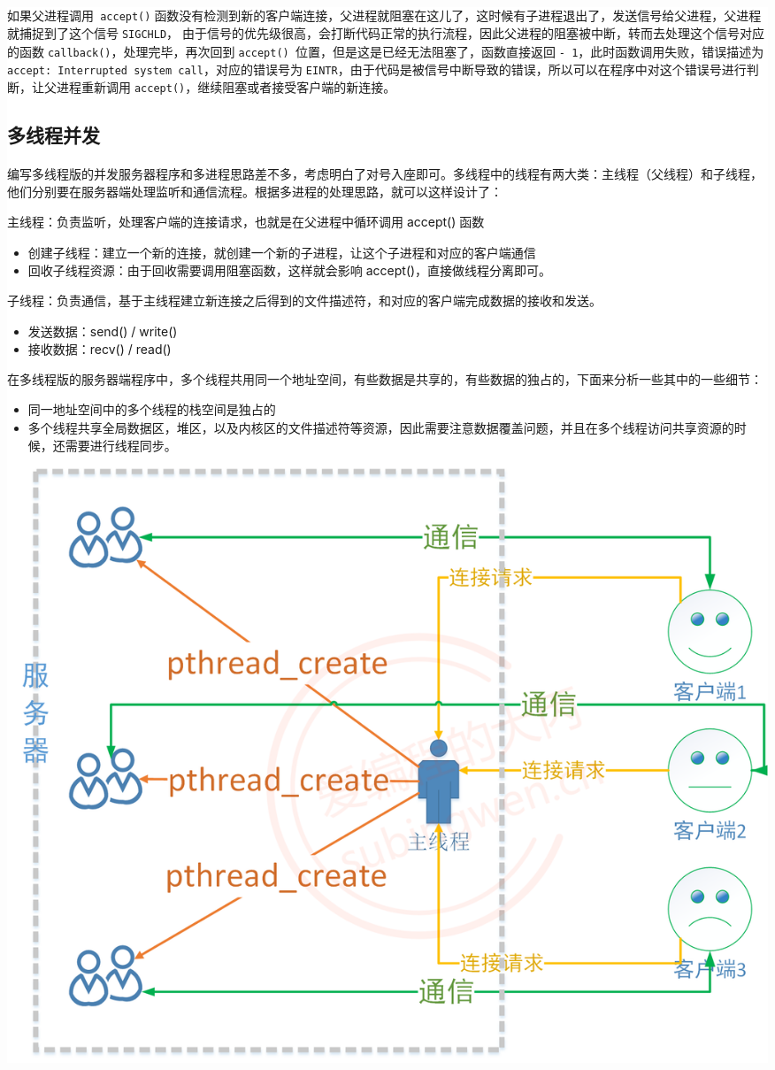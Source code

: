 如果父进程调用` accept()` 函数没有检测到新的客户端连接，父进程就阻塞在这儿了，这时候有子进程退出了，发送信号给父进程，父进程就捕捉到了这个信号 `SIGCHLD`， 由于信号的优先级很高，会打断代码正常的执行流程，因此父进程的阻塞被中断，转而去处理这个信号对应的函数 `callback()`，处理完毕，再次回到 `accept() `位置，但是这是已经无法阻塞了，函数直接返回 `- 1`，此时函数调用失败，错误描述为` accept: Interrupted system call`，对应的错误号为 `EINTR`，由于代码是被信号中断导致的错误，所以可以在程序中对这个错误号进行判断，让父进程重新调用 `accept()`，继续阻塞或者接受客户端的新连接。



## 多线程并发

编写多线程版的并发服务器程序和多进程思路差不多，考虑明白了对号入座即可。多线程中的线程有两大类：主线程（父线程）和子线程，他们分别要在服务器端处理监听和通信流程。根据多进程的处理思路，就可以这样设计了：

主线程：负责监听，处理客户端的连接请求，也就是在父进程中循环调用 accept() 函数

- 创建子线程：建立一个新的连接，就创建一个新的子进程，让这个子进程和对应的客户端通信
- 回收子线程资源：由于回收需要调用阻塞函数，这样就会影响 accept()，直接做线程分离即可。

子线程：负责通信，基于主线程建立新连接之后得到的文件描述符，和对应的客户端完成数据的接收和发送。

- 发送数据：send() / write()
- 接收数据：recv() / read()

在多线程版的服务器端程序中，多个线程共用同一个地址空间，有些数据是共享的，有些数据的独占的，下面来分析一些其中的一些细节：

- 同一地址空间中的多个线程的栈空间是独占的
- 多个线程共享全局数据区，堆区，以及内核区的文件描述符等资源，因此需要注意数据覆盖问题，并且在多个线程访问共享资源的时候，还需要进行线程同步。

![img](assets/%E6%9C%8D%E5%8A%A1%E5%99%A8%E5%B9%B6%E5%8F%91/image-20210306181008515.png)
